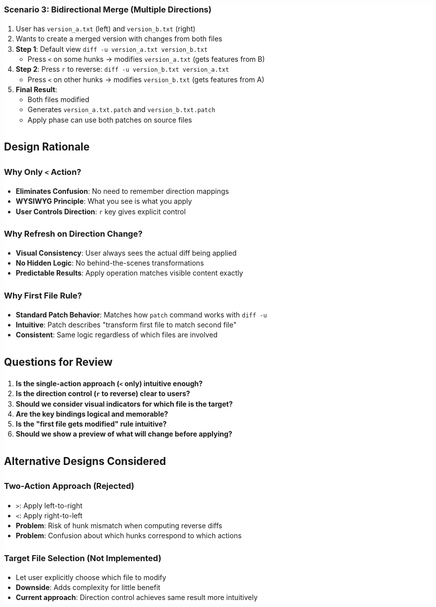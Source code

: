 ### Scenario 3: Bidirectional Merge (Multiple Directions)
1. User has `version_a.txt` (left) and `version_b.txt` (right)
2. Wants to create a merged version with changes from both files
3. **Step 1**: Default view `diff -u version_a.txt version_b.txt`
   - Press `<` on some hunks → modifies `version_a.txt` (gets features from B)
4. **Step 2**: Press `r` to reverse: `diff -u version_b.txt version_a.txt`  
   - Press `<` on other hunks → modifies `version_b.txt` (gets features from A)
5. **Final Result**: 
   - Both files modified
   - Generates `version_a.txt.patch` and `version_b.txt.patch`
   - Apply phase can use both patches on source files

## Design Rationale

### Why Only `<` Action?
- **Eliminates Confusion**: No need to remember direction mappings
- **WYSIWYG Principle**: What you see is what you apply
- **User Controls Direction**: `r` key gives explicit control

### Why Refresh on Direction Change?
- **Visual Consistency**: User always sees the actual diff being applied
- **No Hidden Logic**: No behind-the-scenes transformations
- **Predictable Results**: Apply operation matches visible content exactly

### Why First File Rule?
- **Standard Patch Behavior**: Matches how `patch` command works with `diff -u`
- **Intuitive**: Patch describes "transform first file to match second file"
- **Consistent**: Same logic regardless of which files are involved

## Questions for Review

1. **Is the single-action approach (`<` only) intuitive enough?**
2. **Is the direction control (`r` to reverse) clear to users?**
3. **Should we consider visual indicators for which file is the target?**
4. **Are the key bindings logical and memorable?**
5. **Is the "first file gets modified" rule intuitive?**
6. **Should we show a preview of what will change before applying?**

## Alternative Designs Considered

### Two-Action Approach (Rejected)
- `>`: Apply left-to-right
- `<`: Apply right-to-left
- **Problem**: Risk of hunk mismatch when computing reverse diffs
- **Problem**: Confusion about which hunks correspond to which actions

### Target File Selection (Not Implemented)
- Let user explicitly choose which file to modify
- **Downside**: Adds complexity for little benefit
- **Current approach**: Direction control achieves same result more intuitively

